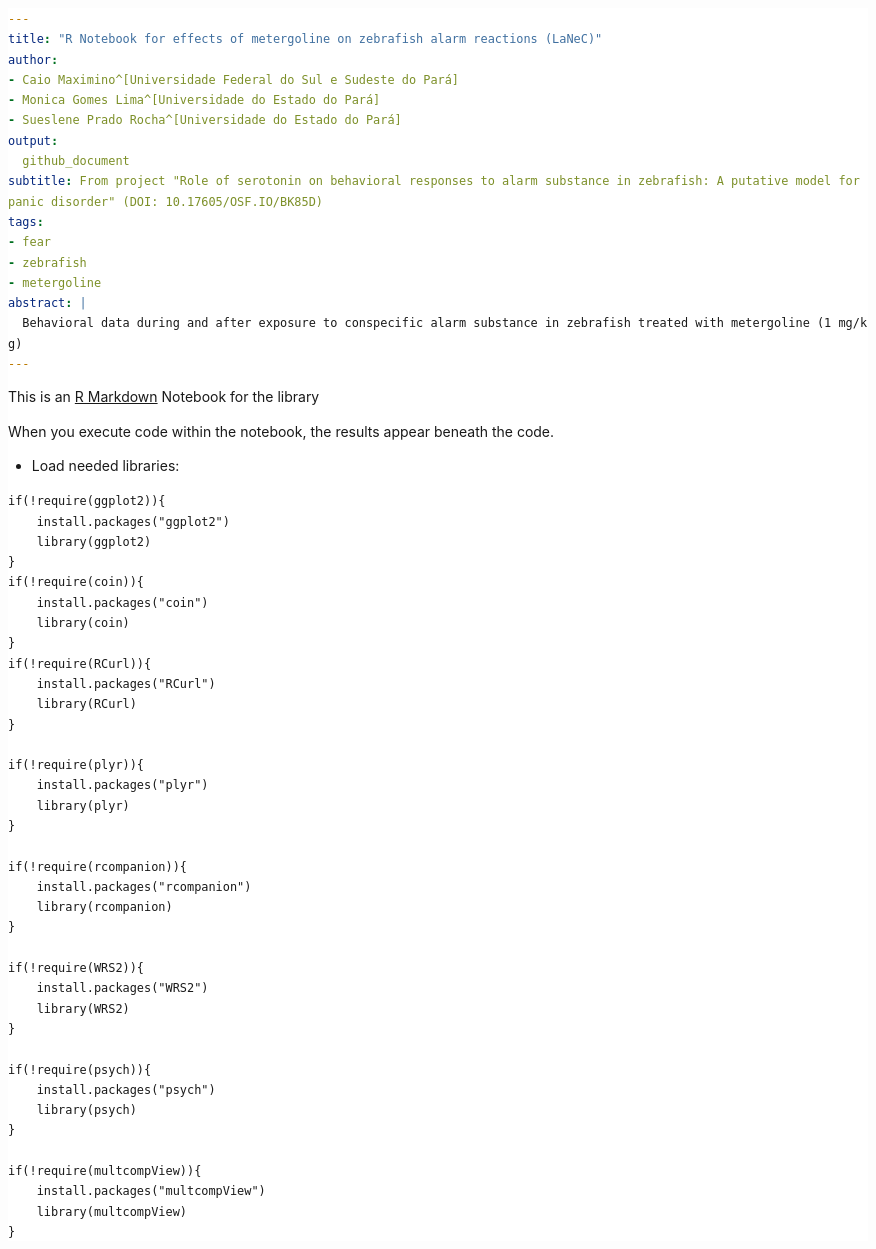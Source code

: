```yaml
---
title: "R Notebook for effects of metergoline on zebrafish alarm reactions (LaNeC)"
author:
- Caio Maximino^[Universidade Federal do Sul e Sudeste do Pará]
- Monica Gomes Lima^[Universidade do Estado do Pará]
- Sueslene Prado Rocha^[Universidade do Estado do Pará]
output:
  github_document 
subtitle: From project "Role of serotonin on behavioral responses to alarm substance in zebrafish: A putative model for panic disorder" (DOI: 10.17605/OSF.IO/BK85D)
tags:
- fear
- zebrafish
- metergoline
abstract: |
  Behavioral data during and after exposure to conspecific alarm substance in zebrafish treated with metergoline (1 mg/kg)
---
```


This is an [R Markdown](http://rmarkdown.rstudio.com) Notebook for the  library

When you execute code within the notebook, the results appear beneath the code. 

* Load needed libraries:
```{r}
if(!require(ggplot2)){
    install.packages("ggplot2")
    library(ggplot2)
}
if(!require(coin)){
    install.packages("coin")
    library(coin)
}
if(!require(RCurl)){
    install.packages("RCurl")
    library(RCurl)
}

if(!require(plyr)){
    install.packages("plyr")
    library(plyr)
}

if(!require(rcompanion)){
    install.packages("rcompanion")
    library(rcompanion)
}

if(!require(WRS2)){
    install.packages("WRS2")
    library(WRS2)
}

if(!require(psych)){
    install.packages("psych")
    library(psych)
}

if(!require(multcompView)){
    install.packages("multcompView")
    library(multcompView)
}

```